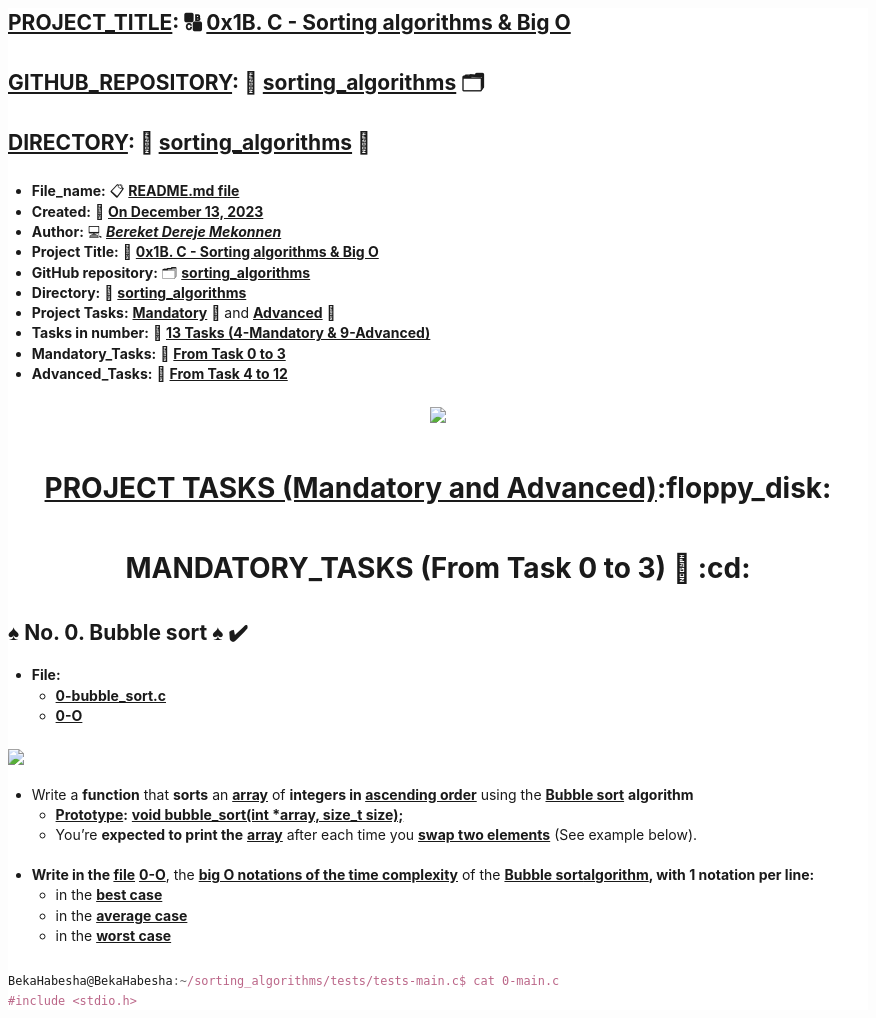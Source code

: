 ##

## <ins>**PROJECT_TITLE</ins>:**  🔠  [**0x1B. C - Sorting algorithms & Big O**](https://intranet.alxswe.com/projects/248)

## <ins>**GITHUB_REPOSITORY</ins>:** 💾 [**sorting_algorithms**](https://github.com/BekaHabesha/sorting_algorithms) 🗂 

## <ins>**DIRECTORY</ins>:**  📀  [**sorting_algorithms**](https://github.com/BekaHabesha/sorting_algorithms) 📂

### 

* **File_name:** 📋 <ins>**README.md file**</ins>
* **Created:** 📅 <ins>**On December 13, 2023**</ins>
* **Author:** 💻 <ins>***Bereket Dereje Mekonnen***</ins>
* **Project Title:** 📖 [**0x1B. C - Sorting algorithms & Big O**](https://intranet.alxswe.com/projects/248)
* **GitHub repository:** 🗂 [**sorting_algorithms**](https://github.com/BekaHabesha/sorting_algorithms)
* **Directory:** 📂 [**sorting_algorithms**](https://github.com/BekaHabesha/sorting_algorithms)
* **Project Tasks:** <ins>**Mandatory**</ins> 📕 and <ins>**Advanced**</ins> 📗
* **Tasks in number:** 🔢 <ins>**13 Tasks (4-Mandatory & 9-Advanced)**</ins>
* **Mandatory_Tasks:** 📕 <ins>**From Task 0 to 3**</ins>
* **Advanced_Tasks:** 📗 <ins>**From Task 4 to 12**</ins>

###

<p align="center">
  <img src="https://i.ibb.co/y5wmQyd/Alx-enginn-Build-ur-future.png" />
</p>

<H1 align="center"> <ins> PROJECT TASKS (Mandatory and Advanced)</ins>:floppy_disk:</H1>

<H1 align="center">MANDATORY_TASKS (From Task 0 to 3) 🛑 :cd:</h1>

## ♠️ **No. 0. Bubble sort** ♠️ :heavy_check_mark:
* **File:**
  * [**0-bubble_sort.c**](./0-bubble_sort.c) 
  * [**0-O**](./0-O)
###
[<img src="https://i.ibb.co/LdZfhQ0/0ma-0x1-B-C-Sorting-algorithms-Big-O.png" >](https://youtu.be/lyZQPjUT5B4)

* Write a **function** that **sorts** an [**array**](https://en.wikipedia.org/wiki/Array_data_structure) of **integers in <ins>ascending order</ins>** using the [**Bubble sort**](https://intranet.alxswe.com/rltoken/awhP8BhtkGi-lwmMc2-KAw) **algorithm**
  * <ins>**Prototype</ins>:** [**void bubble_sort(int *array, size_t size);**](./0-bubble_sort.c)
  * You’re **expected to print the** [**array**](./0-bubble_sort.c) after each time you <ins>**swap two elements</ins>** (See example below).
####
* **Write in the <ins>file</ins>** [**0-O**](./0-O), the <ins>**big O notations of the time complexity</ins>** of the [**Bubble sort**](https://intranet.alxswe.com/rltoken/awhP8BhtkGi-lwmMc2-KAw)<ins>**algorithm</ins>, with 1 notation per line:**
  * in the [**best case**](https://en.wikipedia.org/wiki/Bubble_sort#:~:text=swaps-,Best%2Dcase,-performance)
  * in the [**average case**](https://en.wikipedia.org/wiki/Bubble_sort#:~:text=swaps-,Average,-performance)
  * in the [**worst case**](https://en.wikipedia.org/wiki/Best,_worst_and_average_case)
#####
```js
BekaHabesha@BekaHabesha:~/sorting_algorithms/tests/tests-main.c$ cat 0-main.c 
#include <stdio.h>
```